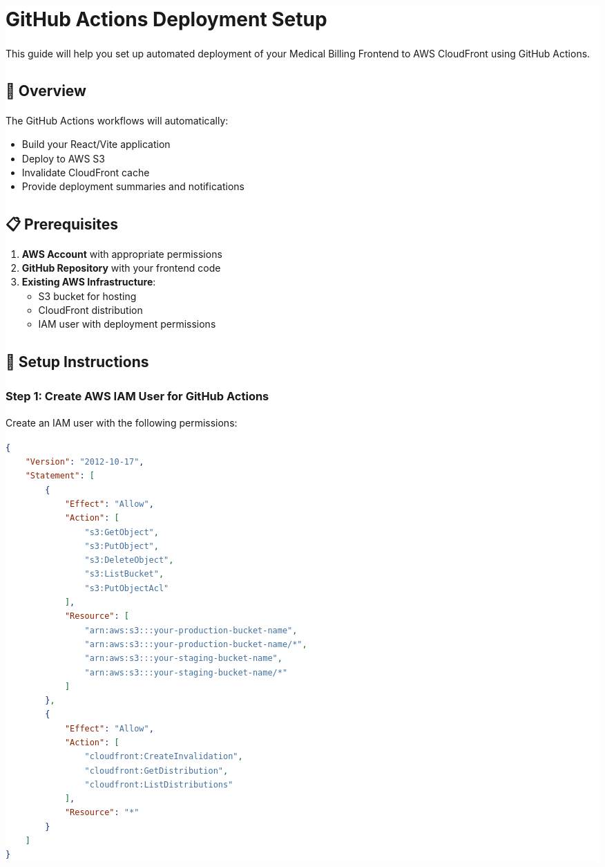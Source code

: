 # GitHub Actions Deployment Setup

This guide will help you set up automated deployment of your Medical Billing Frontend to AWS CloudFront using GitHub Actions.

## 🚀 Overview

The GitHub Actions workflows will automatically:
- Build your React/Vite application
- Deploy to AWS S3
- Invalidate CloudFront cache
- Provide deployment summaries and notifications

## 📋 Prerequisites

1. **AWS Account** with appropriate permissions
2. **GitHub Repository** with your frontend code
3. **Existing AWS Infrastructure**:
   - S3 bucket for hosting
   - CloudFront distribution
   - IAM user with deployment permissions

## 🔧 Setup Instructions

### Step 1: Create AWS IAM User for GitHub Actions

Create an IAM user with the following permissions:

```json
{
    "Version": "2012-10-17",
    "Statement": [
        {
            "Effect": "Allow",
            "Action": [
                "s3:GetObject",
                "s3:PutObject",
                "s3:DeleteObject",
                "s3:ListBucket",
                "s3:PutObjectAcl"
            ],
            "Resource": [
                "arn:aws:s3:::your-production-bucket-name",
                "arn:aws:s3:::your-production-bucket-name/*",
                "arn:aws:s3:::your-staging-bucket-name",
                "arn:aws:s3:::your-staging-bucket-name/*"
            ]
        },
        {
            "Effect": "Allow",
            "Action": [
                "cloudfront:CreateInvalidation",
                "cloudfront:GetDistribution",
                "cloudfront:ListDistributions"
            ],
            "Resource": "*"
        }
    ]
}
```
